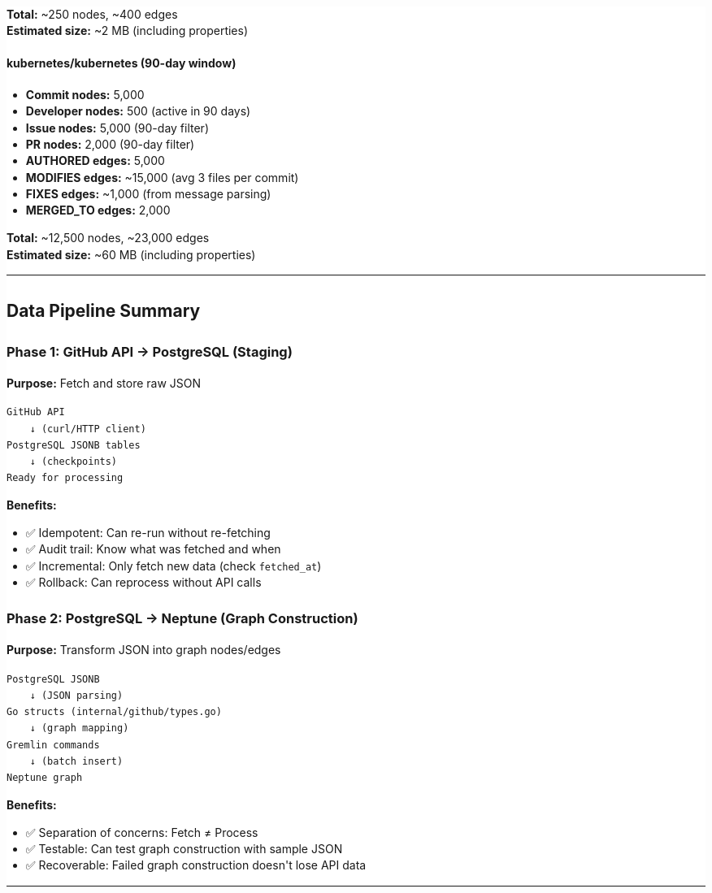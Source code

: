 **Total:** ~250 nodes, ~400 edges  
**Estimated size:** ~2 MB (including properties)

#### kubernetes/kubernetes (90-day window)
- **Commit nodes:** 5,000
- **Developer nodes:** 500 (active in 90 days)
- **Issue nodes:** 5,000 (90-day filter)
- **PR nodes:** 2,000 (90-day filter)
- **AUTHORED edges:** 5,000
- **MODIFIES edges:** ~15,000 (avg 3 files per commit)
- **FIXES edges:** ~1,000 (from message parsing)
- **MERGED_TO edges:** 2,000

**Total:** ~12,500 nodes, ~23,000 edges  
**Estimated size:** ~60 MB (including properties)

---

## Data Pipeline Summary

### Phase 1: GitHub API → PostgreSQL (Staging)

**Purpose:** Fetch and store raw JSON

```
GitHub API
    ↓ (curl/HTTP client)
PostgreSQL JSONB tables
    ↓ (checkpoints)
Ready for processing
```

**Benefits:**
- ✅ Idempotent: Can re-run without re-fetching
- ✅ Audit trail: Know what was fetched and when
- ✅ Incremental: Only fetch new data (check `fetched_at`)
- ✅ Rollback: Can reprocess without API calls

### Phase 2: PostgreSQL → Neptune (Graph Construction)

**Purpose:** Transform JSON into graph nodes/edges

```
PostgreSQL JSONB
    ↓ (JSON parsing)
Go structs (internal/github/types.go)
    ↓ (graph mapping)
Gremlin commands
    ↓ (batch insert)
Neptune graph
```

**Benefits:**
- ✅ Separation of concerns: Fetch ≠ Process
- ✅ Testable: Can test graph construction with sample JSON
- ✅ Recoverable: Failed graph construction doesn't lose API data

---
